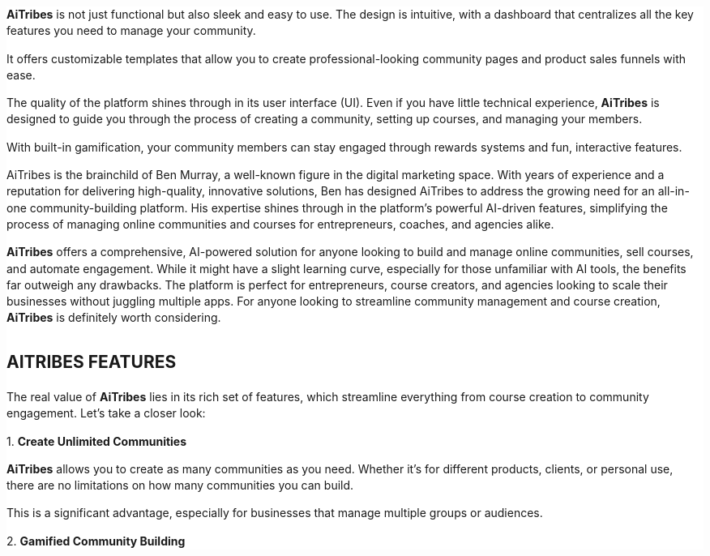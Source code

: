 <p data-w-id="09b46493-ba9d-c27a-cba4-aaca028ef6f7" data-wf-id="[&quot;09b46493-ba9d-c27a-cba4-aaca028ef6f7&quot;]" data-automation-id="dyn-item-post-body-input"><strong data-w-id="37b034da-2711-e328-3c95-45da13d01f62" data-wf-id="[&quot;37b034da-2711-e328-3c95-45da13d01f62&quot;]" data-automation-id="dyn-item-post-body-input">AiTribes</strong> is not just functional but also sleek and easy to use. The design is intuitive, with a dashboard that centralizes all the key features you need to manage your community.</p>
<p data-w-id="7fc16827-ccb4-e19a-c63e-543d05d1749d" data-wf-id="[&quot;7fc16827-ccb4-e19a-c63e-543d05d1749d&quot;]" data-automation-id="dyn-item-post-body-input">It offers customizable templates that allow you to create professional-looking community pages and product sales funnels with ease.</p>
<p data-w-id="99bc8ab4-c6ee-1f42-c8ba-50698d1cf6ac" data-wf-id="[&quot;99bc8ab4-c6ee-1f42-c8ba-50698d1cf6ac&quot;]" data-automation-id="dyn-item-post-body-input">The quality of the platform shines through in its user interface (UI). Even if you have little technical experience, <strong data-w-id="e7caf021-fb72-2bdd-55ce-11cbda787939" data-wf-id="[&quot;e7caf021-fb72-2bdd-55ce-11cbda787939&quot;]" data-automation-id="dyn-item-post-body-input">AiTribes</strong> is designed to guide you through the process of creating a community, setting up courses, and managing your members.</p>
<p data-w-id="5dbc42ed-5921-f819-b968-5f0ebc1c7fd3" data-wf-id="[&quot;5dbc42ed-5921-f819-b968-5f0ebc1c7fd3&quot;]" data-automation-id="dyn-item-post-body-input">With built-in gamification, your community members can stay engaged through rewards systems and fun, interactive features.</p>
<p data-w-id="7ce57ffb-b5d3-2b03-72d0-faef941ab345" data-wf-id="[&quot;7ce57ffb-b5d3-2b03-72d0-faef941ab345&quot;]" data-automation-id="dyn-item-post-body-input">AiTribes is the brainchild of Ben Murray, a well-known figure in the digital marketing space. With years of experience and a reputation for delivering high-quality, innovative solutions, Ben has designed AiTribes to address the growing need for an all-in-one community-building platform. His expertise shines through in the platform’s powerful AI-driven features, simplifying the process of managing online communities and courses for entrepreneurs, coaches, and agencies alike.</p>
<p data-w-id="03177b6a-cff1-fd28-4290-77f14265d2a9" data-wf-id="[&quot;03177b6a-cff1-fd28-4290-77f14265d2a9&quot;]" data-automation-id="dyn-item-post-body-input"><strong data-w-id="63fe7734-5ab9-6076-bda2-daae0afc522f" data-wf-id="[&quot;63fe7734-5ab9-6076-bda2-daae0afc522f&quot;]" data-automation-id="dyn-item-post-body-input">AiTribes</strong> offers a comprehensive, AI-powered solution for anyone looking to build and manage online communities, sell courses, and automate engagement. While it might have a slight learning curve, especially for those unfamiliar with AI tools, the benefits far outweigh any drawbacks. The platform is perfect for entrepreneurs, course creators, and agencies looking to scale their businesses without juggling multiple apps. For anyone looking to streamline community management and course creation, <strong data-w-id="2592fd9a-7f0a-e4c9-13c8-ef2759d2561f" data-wf-id="[&quot;2592fd9a-7f0a-e4c9-13c8-ef2759d2561f&quot;]" data-automation-id="dyn-item-post-body-input">AiTribes</strong> is definitely worth considering.</p>
<h2 data-w-id="07b97bc7-cc48-458e-b167-922a5ee7cc5d" data-wf-id="[&quot;07b97bc7-cc48-458e-b167-922a5ee7cc5d&quot;]" data-automation-id="dyn-item-post-body-input"><strong data-w-id="04ae3557-6646-3030-79fc-f51b1de2bc56" data-wf-id="[&quot;04ae3557-6646-3030-79fc-f51b1de2bc56&quot;]" data-automation-id="dyn-item-post-body-input">AITRIBES FEATURES</strong></h2>
<p data-w-id="e69e380e-b6ed-b96c-4f0c-959fcaa63535" data-wf-id="[&quot;e69e380e-b6ed-b96c-4f0c-959fcaa63535&quot;]" data-automation-id="dyn-item-post-body-input">The real value of <strong data-w-id="fd91f6ca-cdf5-7bcd-ed38-fbf015161558" data-wf-id="[&quot;fd91f6ca-cdf5-7bcd-ed38-fbf015161558&quot;]" data-automation-id="dyn-item-post-body-input">AiTribes</strong> lies in its rich set of features, which streamline everything from course creation to community engagement. Let’s take a closer look:</p>
<p data-w-id="93a26a2b-a3ee-0888-beaf-1838a87eb1a0" data-wf-id="[&quot;93a26a2b-a3ee-0888-beaf-1838a87eb1a0&quot;]" data-automation-id="dyn-item-post-body-input">1. <strong data-w-id="4d312506-7dbf-e123-77b4-477963f1434c" data-wf-id="[&quot;4d312506-7dbf-e123-77b4-477963f1434c&quot;]" data-automation-id="dyn-item-post-body-input">Create Unlimited Communities</strong></p>
<p data-w-id="b14dd29c-aa45-4fd9-a97d-13af5fb053c2" data-wf-id="[&quot;b14dd29c-aa45-4fd9-a97d-13af5fb053c2&quot;]" data-automation-id="dyn-item-post-body-input"><strong data-w-id="d9ec680b-e02b-9889-8e99-85bd63a56630" data-wf-id="[&quot;d9ec680b-e02b-9889-8e99-85bd63a56630&quot;]" data-automation-id="dyn-item-post-body-input">AiTribes</strong> allows you to create as many communities as you need. Whether it’s for different products, clients, or personal use, there are no limitations on how many communities you can build.</p>
<p data-w-id="c1c37d4b-4e56-f7b4-ecd6-1a18024748f8" data-wf-id="[&quot;c1c37d4b-4e56-f7b4-ecd6-1a18024748f8&quot;]" data-automation-id="dyn-item-post-body-input">This is a significant advantage, especially for businesses that manage multiple groups or audiences.</p>
<p data-w-id="75a35598-c84e-c109-5658-d268afae220c" data-wf-id="[&quot;75a35598-c84e-c109-5658-d268afae220c&quot;]" data-automation-id="dyn-item-post-body-input">2. <strong data-w-id="09bcca72-95dd-8ed7-5666-74b467eaed48" data-wf-id="[&quot;09bcca72-95dd-8ed7-5666-74b467eaed48&quot;]" data-automation-id="dyn-item-post-body-input">Gamified Community Building</strong></p>